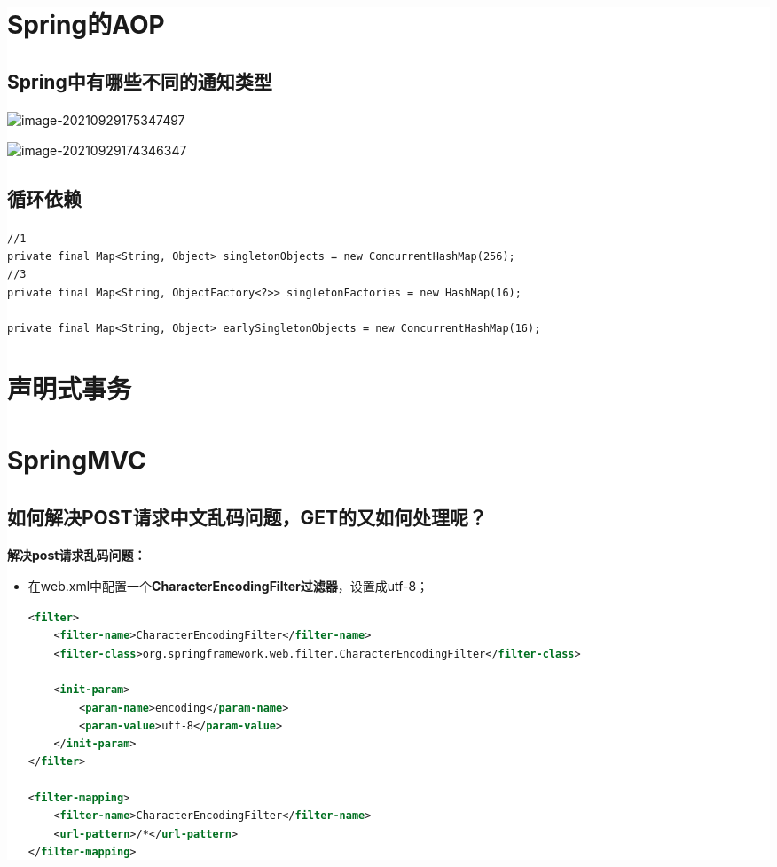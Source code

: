 



# Spring的AOP



## Spring中有哪些不同的通知类型

![image-20210929175347497](https://gitee.com/jobim/blogimage/raw/master/img/20210929175347.png)

![image-20210929174346347](https://gitee.com/jobim/blogimage/raw/master/img/20210929174346.png)



## 循环依赖



```
//1
private final Map<String, Object> singletonObjects = new ConcurrentHashMap(256);
//3
private final Map<String, ObjectFactory<?>> singletonFactories = new HashMap(16);

private final Map<String, Object> earlySingletonObjects = new ConcurrentHashMap(16);
```



# 声明式事务





# SpringMVC







## 如何解决POST请求中文乱码问题，GET的又如何处理呢？

**解决post请求乱码问题：**

* 在web.xml中配置一个**CharacterEncodingFilter过滤器**，设置成utf-8；

  ```xml
  <filter>
      <filter-name>CharacterEncodingFilter</filter-name>
      <filter-class>org.springframework.web.filter.CharacterEncodingFilter</filter-class>
  
      <init-param>
          <param-name>encoding</param-name>
          <param-value>utf-8</param-value>
      </init-param>
  </filter>
  
  <filter-mapping>
      <filter-name>CharacterEncodingFilter</filter-name>
      <url-pattern>/*</url-pattern>
  </filter-mapping>
  ```

